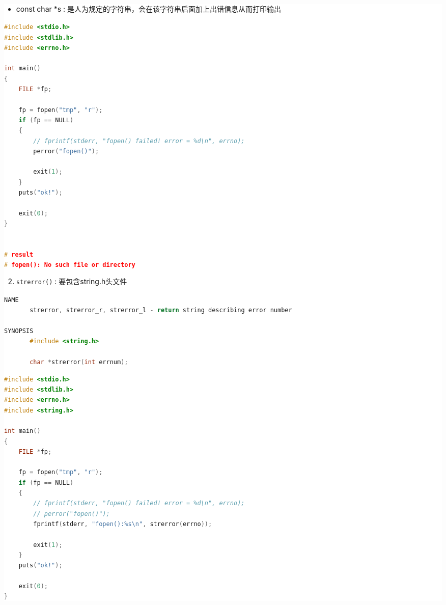 * const char *s : 是人为规定的字符串，会在该字符串后面加上出错信息从而打印输出

```c
#include <stdio.h>
#include <stdlib.h>
#include <errno.h>

int main()
{
    FILE *fp;

    fp = fopen("tmp", "r");
    if (fp == NULL)
    {
        // fprintf(stderr, "fopen() failed! error = %d\n", errno);
        perror("fopen()");

        exit(1);
    }
    puts("ok!");

    exit(0);
}


# result
# fopen(): No such file or directory
```

2. `strerror()` : 要包含string.h头文件 

```c
NAME
       strerror, strerror_r, strerror_l - return string describing error number

SYNOPSIS
       #include <string.h>

       char *strerror(int errnum);
```

```c
#include <stdio.h>
#include <stdlib.h>
#include <errno.h>
#include <string.h>

int main()
{
    FILE *fp;

    fp = fopen("tmp", "r");
    if (fp == NULL)
    {
        // fprintf(stderr, "fopen() failed! error = %d\n", errno);
        // perror("fopen()");
        fprintf(stderr, "fopen():%s\n", strerror(errno));

        exit(1);
    }
    puts("ok!");

    exit(0);
}


```